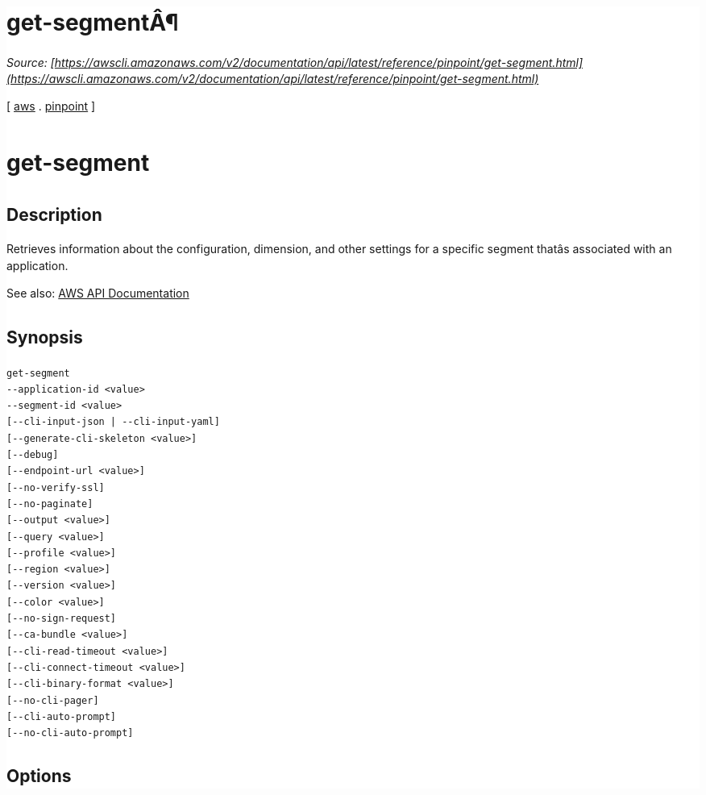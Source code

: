 # get-segmentÂ¶

*Source: [https://awscli.amazonaws.com/v2/documentation/api/latest/reference/pinpoint/get-segment.html](https://awscli.amazonaws.com/v2/documentation/api/latest/reference/pinpoint/get-segment.html)*

[ [aws](https://awscli.amazonaws.com/v2/documentation/api/latest/reference/index.html#cli-aws) . [pinpoint](https://awscli.amazonaws.com/v2/documentation/api/latest/reference/pinpoint/index.html#cli-aws-pinpoint) ]

# get-segment

## Description

Retrieves information about the configuration, dimension, and other settings for a specific segment thatâs associated with an application.

See also: [AWS API Documentation](https://docs.aws.amazon.com/goto/WebAPI/pinpoint-2016-12-01/GetSegment)

## Synopsis

```
get-segment
--application-id <value>
--segment-id <value>
[--cli-input-json | --cli-input-yaml]
[--generate-cli-skeleton <value>]
[--debug]
[--endpoint-url <value>]
[--no-verify-ssl]
[--no-paginate]
[--output <value>]
[--query <value>]
[--profile <value>]
[--region <value>]
[--version <value>]
[--color <value>]
[--no-sign-request]
[--ca-bundle <value>]
[--cli-read-timeout <value>]
[--cli-connect-timeout <value>]
[--cli-binary-format <value>]
[--no-cli-pager]
[--cli-auto-prompt]
[--no-cli-auto-prompt]
```

## Options
